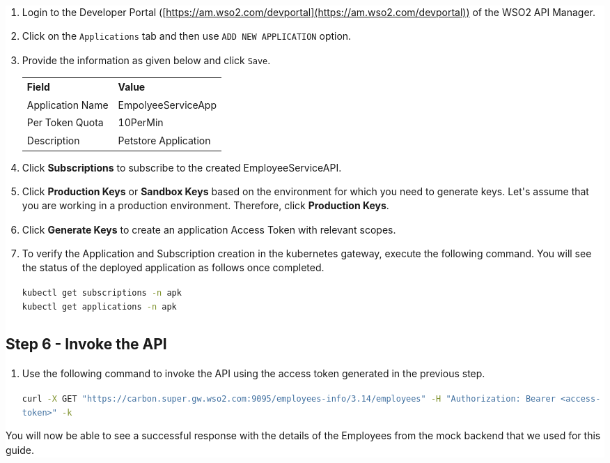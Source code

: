 1. Login to the Developer Portal ([https://am.wso2.com/devportal](https://am.wso2.com/devportal)) of the WSO2 API Manager.
2. Click on the `Applications` tab and then use `ADD NEW APPLICATION` option.
3. Provide the information as given below and click `Save`.

     <html>
        <table>
        <th>Field</th><th>Value</th>
        <tr><td>Application Name</td><td>EmpolyeeServiceApp</td></tr>
        <tr><td>Per Token Quota</td><td>10PerMin</td></tr>
        <tr><td>Description</td><td>Petstore Application</td></tr>
        </table>
     </html>

4. Click **Subscriptions** to subscribe to the created EmployeeServiceAPI.
5. Click **Production Keys** or **Sandbox Keys** based on the environment for which you need to generate keys.
   Let's assume that you are working in a production environment. Therefore, click **Production Keys**.
5. Click **Generate Keys** to create an application Access Token with relevant scopes.
6. To verify the Application and Subscription creation in the kubernetes gateway, execute the following command. You will see the status of the deployed application as follows once completed.

    ```bash
    kubectl get subscriptions -n apk
    kubectl get applications -n apk
    ```

## Step 6 - Invoke the API

1. Use the following command to invoke the API using the access token generated in the previous step.

    ```bash
    curl -X GET "https://carbon.super.gw.wso2.com:9095/employees-info/3.14/employees" -H "Authorization: Bearer <access-token>" -k
    ```

You will now be able to see a successful response with the details of the Employees from the mock backend that we used for this guide.